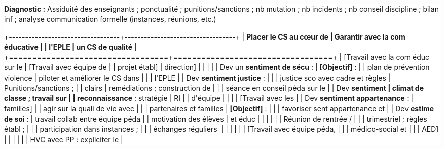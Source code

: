 **Diagnostic :** Assiduité des enseignants ; ponctualité ;
punitions/sanctions ; nb mutation ; nb incidents ; nb conseil
discipline ; bilan inf ; analyse communication formelle (instances,
réunions, etc.) 

+----------------------------------+----------------------------------+
| **Placer le CS au cœur de        | **Garantir avec la com éducative |
| l'EPLE**                         | un CS de qualité**               |
+==================================+==================================+
| [Travail avec la com éduc sur le | [Travail avec équipe de          |
| projet établ]        | direction]           |
|                                  |                                  |
| Dev un **sentiment de sécu** :   | **[Objectif]** :     |
| plan de prévention violence      | piloter et améliorer le CS dans  |
|                                  | l'EPLE                           |
| Dev **sentiment justice** :      |                                  |
| justice sco avec cadre et règles | Punitions/sanctions ;            |
| clairs                           | remédiations ; construction de   |
|                                  | séance en conseil péda sur le    |
| Dev **sentiment                  | climat de classe ; travail sur   |
| reconnaissance** : stratégie     | RI                               |
| d'équipe                         |                                  |
|                                  | [Travail avec les                |
| Dev **sentiment appartenance** : | familles]            |
| agir sur la quali de vie avec    |                                  |
| partenaires et familles          | **[Objectif]** :     |
|                                  | favoriser sent appartenance et   |
| Dev **estime de soi** :          | travail collab entre équipe péda |
| motivation des élèves            | et éduc                          |
|                                  |                                  |
|                                  | Réunion de rentrée /             |
|                                  | trimestriel ; règles établ ;     |
|                                  | participation dans instances ;   |
|                                  | échanges réguliers               |
|                                  |                                  |
|                                  | [Travail avec équipe péda,       |
|                                  | médico-social et                 |
|                                  | AED]                 |
|                                  |                                  |
|                                  | HVC avec PP : expliciter le      |